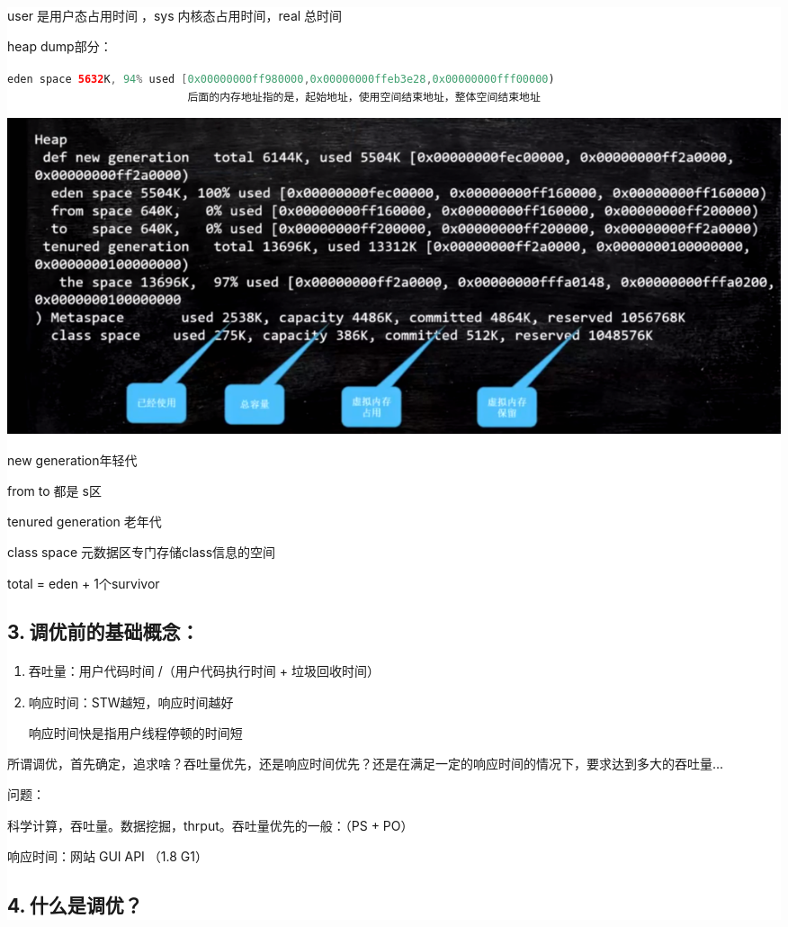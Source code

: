 user 是用户态占用时间   ，sys 内核态占用时间，real  总时间

heap dump部分：

```java
eden space 5632K, 94% used [0x00000000ff980000,0x00000000ffeb3e28,0x00000000fff00000)
                            后面的内存地址指的是，起始地址，使用空间结束地址，整体空间结束地址
```

![image-20200626100708017](./images/image-20200626100708017.png)

new generation年轻代

from to 都是 s区

tenured generation 老年代

class space 元数据区专门存储class信息的空间

total = eden + 1个survivor

## 3. 调优前的基础概念：

1. 吞吐量：用户代码时间 /（用户代码执行时间 + 垃圾回收时间）

2. 响应时间：STW越短，响应时间越好

   响应时间快是指用户线程停顿的时间短

所谓调优，首先确定，追求啥？吞吐量优先，还是响应时间优先？还是在满足一定的响应时间的情况下，要求达到多大的吞吐量...

问题：

科学计算，吞吐量。数据挖掘，thrput。吞吐量优先的一般：（PS + PO）

响应时间：网站 GUI API （1.8 G1）

## 4. 什么是调优？
